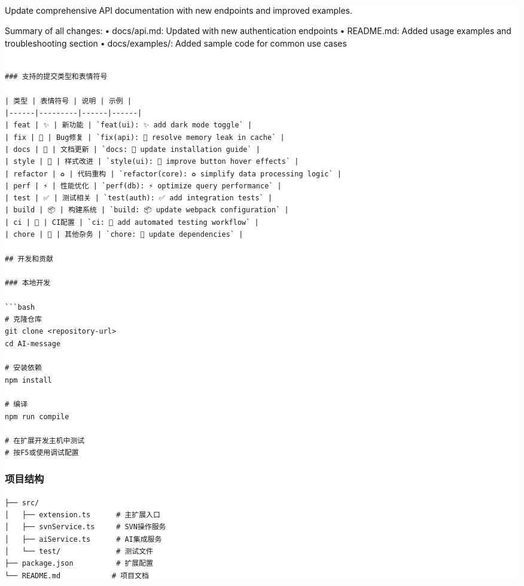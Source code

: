 Update comprehensive API documentation with new endpoints and improved examples.

Summary of all changes:
• docs/api.md: Updated with new authentication endpoints
• README.md: Added usage examples and troubleshooting section
• docs/examples/: Added sample code for common use cases
```

### 支持的提交类型和表情符号

| 类型 | 表情符号 | 说明 | 示例 |
|------|---------|------|------|
| feat | ✨ | 新功能 | `feat(ui): ✨ add dark mode toggle` |
| fix | 🐛 | Bug修复 | `fix(api): 🐛 resolve memory leak in cache` |
| docs | 📝 | 文档更新 | `docs: 📝 update installation guide` |
| style | 💄 | 样式改进 | `style(ui): 💄 improve button hover effects` |
| refactor | ♻️ | 代码重构 | `refactor(core): ♻️ simplify data processing logic` |
| perf | ⚡ | 性能优化 | `perf(db): ⚡ optimize query performance` |
| test | ✅ | 测试相关 | `test(auth): ✅ add integration tests` |
| build | 📦 | 构建系统 | `build: 📦 update webpack configuration` |
| ci | 👷 | CI配置 | `ci: 👷 add automated testing workflow` |
| chore | 🔧 | 其他杂务 | `chore: 🔧 update dependencies` |

## 开发和贡献

### 本地开发

```bash
# 克隆仓库
git clone <repository-url>
cd AI-message

# 安装依赖
npm install

# 编译
npm run compile

# 在扩展开发主机中测试
# 按F5或使用调试配置
```

### 项目结构

```
├── src/
│   ├── extension.ts      # 主扩展入口
│   ├── svnService.ts     # SVN操作服务
│   ├── aiService.ts      # AI集成服务
│   └── test/             # 测试文件
├── package.json          # 扩展配置
└── README.md            # 项目文档
```
